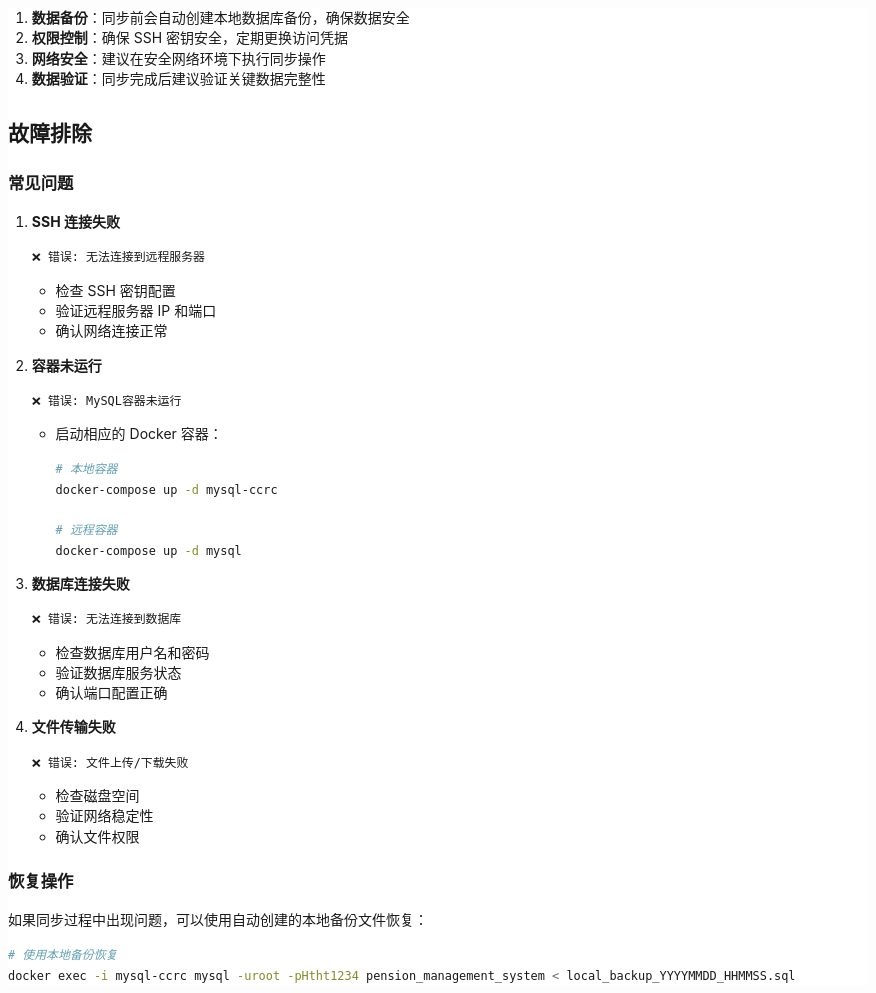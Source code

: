 1. **数据备份**：同步前会自动创建本地数据库备份，确保数据安全
2. **权限控制**：确保 SSH 密钥安全，定期更换访问凭据
3. **网络安全**：建议在安全网络环境下执行同步操作
4. **数据验证**：同步完成后建议验证关键数据完整性

## 故障排除

### 常见问题

1. **SSH 连接失败**
   ```
   ❌ 错误: 无法连接到远程服务器
   ```
   - 检查 SSH 密钥配置
   - 验证远程服务器 IP 和端口
   - 确认网络连接正常

2. **容器未运行**
   ```
   ❌ 错误: MySQL容器未运行
   ```
   - 启动相应的 Docker 容器：
     ```bash
     # 本地容器
     docker-compose up -d mysql-ccrc
     
     # 远程容器
     docker-compose up -d mysql
     ```

3. **数据库连接失败**
   ```
   ❌ 错误: 无法连接到数据库
   ```
   - 检查数据库用户名和密码
   - 验证数据库服务状态
   - 确认端口配置正确

4. **文件传输失败**
   ```
   ❌ 错误: 文件上传/下载失败
   ```
   - 检查磁盘空间
   - 验证网络稳定性
   - 确认文件权限

### 恢复操作

如果同步过程中出现问题，可以使用自动创建的本地备份文件恢复：

```bash
# 使用本地备份恢复
docker exec -i mysql-ccrc mysql -uroot -pHtht1234 pension_management_system < local_backup_YYYYMMDD_HHMMSS.sql
```

